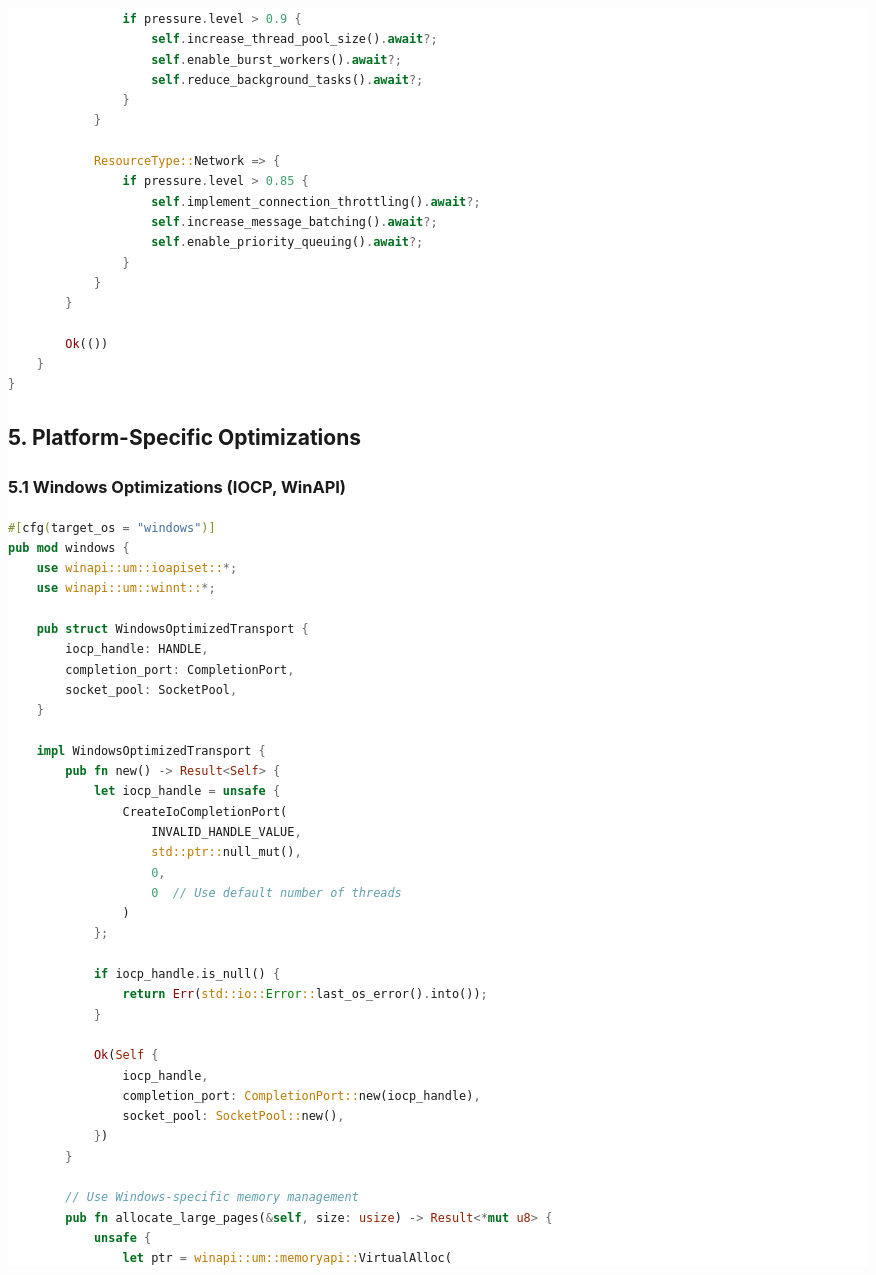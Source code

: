 ```rust
                if pressure.level > 0.9 {
                    self.increase_thread_pool_size().await?;
                    self.enable_burst_workers().await?;
                    self.reduce_background_tasks().await?;
                }
            }
            
            ResourceType::Network => {
                if pressure.level > 0.85 {
                    self.implement_connection_throttling().await?;
                    self.increase_message_batching().await?;
                    self.enable_priority_queuing().await?;
                }
            }
        }
        
        Ok(())
    }
}
```

## 5. Platform-Specific Optimizations

### 5.1 Windows Optimizations (IOCP, WinAPI)

```rust
#[cfg(target_os = "windows")]
pub mod windows {
    use winapi::um::ioapiset::*;
    use winapi::um::winnt::*;
    
    pub struct WindowsOptimizedTransport {
        iocp_handle: HANDLE,
        completion_port: CompletionPort,
        socket_pool: SocketPool,
    }
    
    impl WindowsOptimizedTransport {
        pub fn new() -> Result<Self> {
            let iocp_handle = unsafe {
                CreateIoCompletionPort(
                    INVALID_HANDLE_VALUE,
                    std::ptr::null_mut(),
                    0,
                    0  // Use default number of threads
                )
            };
            
            if iocp_handle.is_null() {
                return Err(std::io::Error::last_os_error().into());
            }
            
            Ok(Self {
                iocp_handle,
                completion_port: CompletionPort::new(iocp_handle),
                socket_pool: SocketPool::new(),
            })
        }
        
        // Use Windows-specific memory management
        pub fn allocate_large_pages(&self, size: usize) -> Result<*mut u8> {
            unsafe {
                let ptr = winapi::um::memoryapi::VirtualAlloc(
```